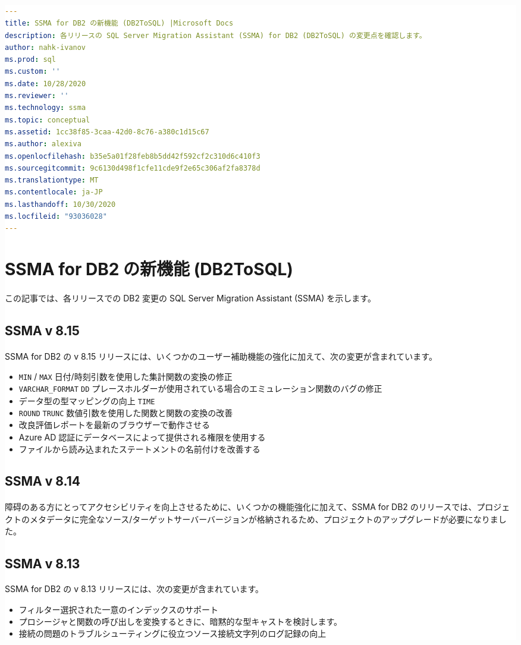 ```yaml
---
title: SSMA for DB2 の新機能 (DB2ToSQL) |Microsoft Docs
description: 各リリースの SQL Server Migration Assistant (SSMA) for DB2 (DB2ToSQL) の変更点を確認します。
author: nahk-ivanov
ms.prod: sql
ms.custom: ''
ms.date: 10/28/2020
ms.reviewer: ''
ms.technology: ssma
ms.topic: conceptual
ms.assetid: 1cc38f85-3caa-42d0-8c76-a380c1d15c67
ms.author: alexiva
ms.openlocfilehash: b35e5a01f28feb8b5dd42f592cf2c310d6c410f3
ms.sourcegitcommit: 9c6130d498f1cfe11cde9f2e65c306af2fa8378d
ms.translationtype: MT
ms.contentlocale: ja-JP
ms.lasthandoff: 10/30/2020
ms.locfileid: "93036028"
---
```

# <a name="whats-new-in-ssma-for-db2-db2tosql"></a>SSMA for DB2 の新機能 (DB2ToSQL)

この記事では、各リリースでの DB2 変更の SQL Server Migration Assistant (SSMA) を示します。

## <a name="ssma-v815"></a>SSMA v 8.15

SSMA for DB2 の v 8.15 リリースには、いくつかのユーザー補助機能の強化に加えて、次の変更が含まれています。

* `MIN` / `MAX` 日付/時刻引数を使用した集計関数の変換の修正
* `VARCHAR_FORMAT` `DD` プレースホルダーが使用されている場合のエミュレーション関数のバグの修正
* データ型の型マッピングの向上 `TIME`
* `ROUND` `TRUNC` 数値引数を使用した関数と関数の変換の改善
* 改良評価レポートを最新のブラウザーで動作させる
* Azure AD 認証にデータベースによって提供される権限を使用する
* ファイルから読み込まれたステートメントの名前付けを改善する

## <a name="ssma-v814"></a>SSMA v 8.14

障碍のある方にとってアクセシビリティを向上させるために、いくつかの機能強化に加えて、SSMA for DB2 のリリースでは、プロジェクトのメタデータに完全なソース/ターゲットサーバーバージョンが格納されるため、プロジェクトのアップグレードが必要になりました。

## <a name="ssma-v813"></a>SSMA v 8.13

SSMA for DB2 の v 8.13 リリースには、次の変更が含まれています。

* フィルター選択された一意のインデックスのサポート
* プロシージャと関数の呼び出しを変換するときに、暗黙的な型キャストを検討します。
* 接続の問題のトラブルシューティングに役立つソース接続文字列のログ記録の向上
